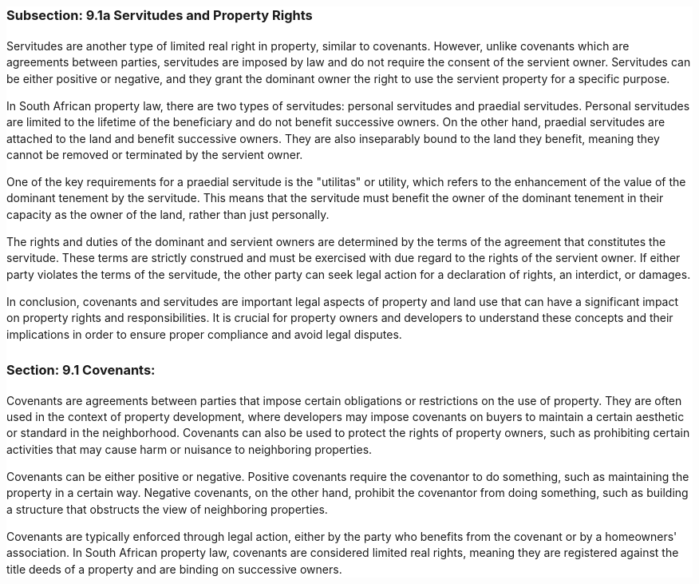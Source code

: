 

### Subsection: 9.1a Servitudes and Property Rights



Servitudes are another type of limited real right in property, similar to covenants. However, unlike covenants which are agreements between parties, servitudes are imposed by law and do not require the consent of the servient owner. Servitudes can be either positive or negative, and they grant the dominant owner the right to use the servient property for a specific purpose.



In South African property law, there are two types of servitudes: personal servitudes and praedial servitudes. Personal servitudes are limited to the lifetime of the beneficiary and do not benefit successive owners. On the other hand, praedial servitudes are attached to the land and benefit successive owners. They are also inseparably bound to the land they benefit, meaning they cannot be removed or terminated by the servient owner.



One of the key requirements for a praedial servitude is the "utilitas" or utility, which refers to the enhancement of the value of the dominant tenement by the servitude. This means that the servitude must benefit the owner of the dominant tenement in their capacity as the owner of the land, rather than just personally.



The rights and duties of the dominant and servient owners are determined by the terms of the agreement that constitutes the servitude. These terms are strictly construed and must be exercised with due regard to the rights of the servient owner. If either party violates the terms of the servitude, the other party can seek legal action for a declaration of rights, an interdict, or damages.



In conclusion, covenants and servitudes are important legal aspects of property and land use that can have a significant impact on property rights and responsibilities. It is crucial for property owners and developers to understand these concepts and their implications in order to ensure proper compliance and avoid legal disputes. 





### Section: 9.1 Covenants:



Covenants are agreements between parties that impose certain obligations or restrictions on the use of property. They are often used in the context of property development, where developers may impose covenants on buyers to maintain a certain aesthetic or standard in the neighborhood. Covenants can also be used to protect the rights of property owners, such as prohibiting certain activities that may cause harm or nuisance to neighboring properties.



Covenants can be either positive or negative. Positive covenants require the covenantor to do something, such as maintaining the property in a certain way. Negative covenants, on the other hand, prohibit the covenantor from doing something, such as building a structure that obstructs the view of neighboring properties.



Covenants are typically enforced through legal action, either by the party who benefits from the covenant or by a homeowners' association. In South African property law, covenants are considered limited real rights, meaning they are registered against the title deeds of a property and are binding on successive owners.
